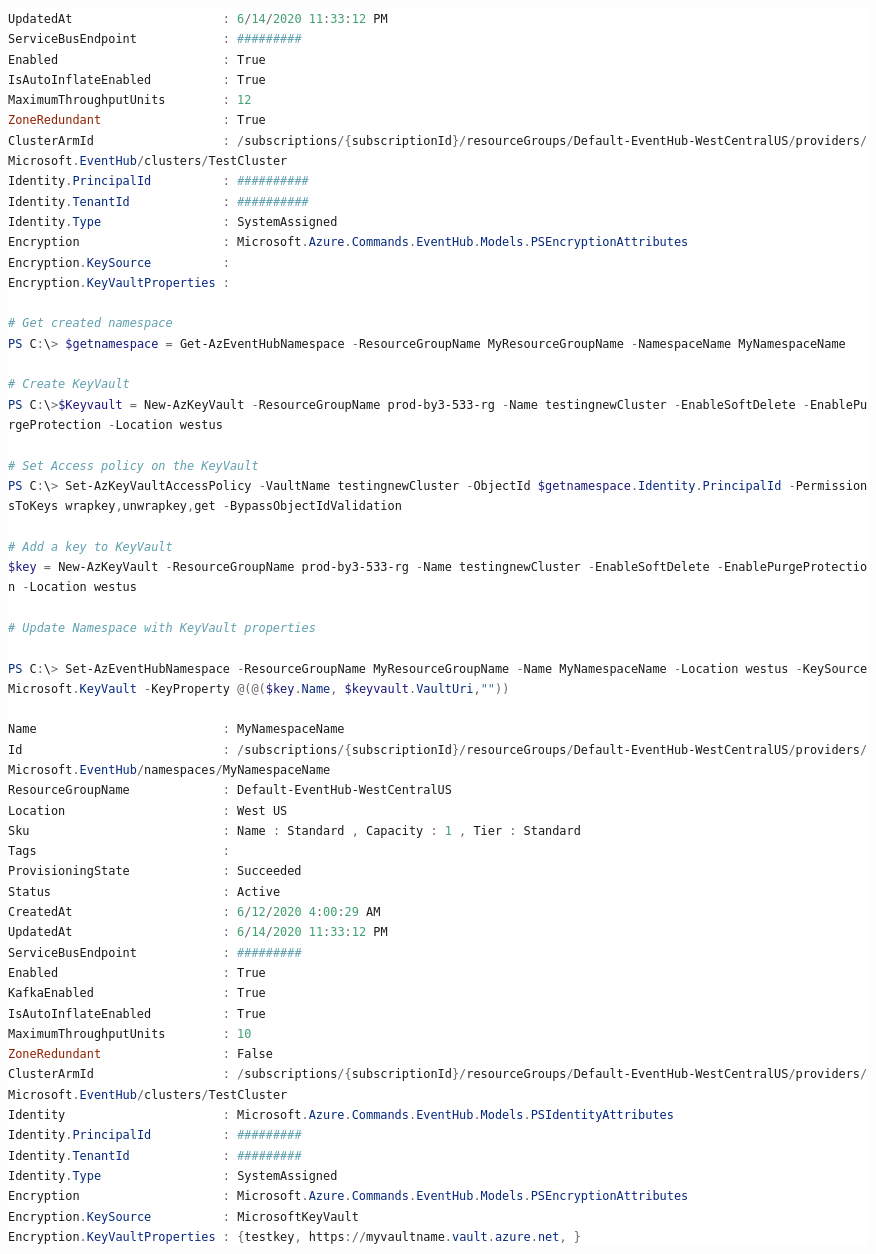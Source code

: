 ```powershell
UpdatedAt                     : 6/14/2020 11:33:12 PM
ServiceBusEndpoint            : #########
Enabled                       : True
IsAutoInflateEnabled          : True
MaximumThroughputUnits        : 12
ZoneRedundant                 : True
ClusterArmId                  : /subscriptions/{subscriptionId}/resourceGroups/Default-EventHub-WestCentralUS/providers/Microsoft.EventHub/clusters/TestCluster
Identity.PrincipalId          : ##########
Identity.TenantId             : ##########
Identity.Type                 : SystemAssigned
Encryption                    : Microsoft.Azure.Commands.EventHub.Models.PSEncryptionAttributes
Encryption.KeySource          :
Encryption.KeyVaultProperties :

# Get created namespace
PS C:\> $getnamespace = Get-AzEventHubNamespace -ResourceGroupName MyResourceGroupName -NamespaceName MyNamespaceName

# Create KeyVault
PS C:\>$Keyvault = New-AzKeyVault -ResourceGroupName prod-by3-533-rg -Name testingnewCluster -EnableSoftDelete -EnablePurgeProtection -Location westus

# Set Access policy on the KeyVault
PS C:\> Set-AzKeyVaultAccessPolicy -VaultName testingnewCluster -ObjectId $getnamespace.Identity.PrincipalId -PermissionsToKeys wrapkey,unwrapkey,get -BypassObjectIdValidation

# Add a key to KeyVault
$key = New-AzKeyVault -ResourceGroupName prod-by3-533-rg -Name testingnewCluster -EnableSoftDelete -EnablePurgeProtection -Location westus

# Update Namespace with KeyVault properties

PS C:\> Set-AzEventHubNamespace -ResourceGroupName MyResourceGroupName -Name MyNamespaceName -Location westus -KeySource Microsoft.KeyVault -KeyProperty @(@($key.Name, $keyvault.VaultUri,""))

Name                          : MyNamespaceName
Id                            : /subscriptions/{subscriptionId}/resourceGroups/Default-EventHub-WestCentralUS/providers/Microsoft.EventHub/namespaces/MyNamespaceName
ResourceGroupName             : Default-EventHub-WestCentralUS
Location                      : West US
Sku                           : Name : Standard , Capacity : 1 , Tier : Standard
Tags                          :
ProvisioningState             : Succeeded
Status                        : Active
CreatedAt                     : 6/12/2020 4:00:29 AM
UpdatedAt                     : 6/14/2020 11:33:12 PM
ServiceBusEndpoint            : #########
Enabled                       : True
KafkaEnabled                  : True
IsAutoInflateEnabled          : True
MaximumThroughputUnits        : 10
ZoneRedundant                 : False
ClusterArmId                  : /subscriptions/{subscriptionId}/resourceGroups/Default-EventHub-WestCentralUS/providers/Microsoft.EventHub/clusters/TestCluster
Identity                      : Microsoft.Azure.Commands.EventHub.Models.PSIdentityAttributes
Identity.PrincipalId          : #########
Identity.TenantId             : #########
Identity.Type                 : SystemAssigned
Encryption                    : Microsoft.Azure.Commands.EventHub.Models.PSEncryptionAttributes
Encryption.KeySource          : MicrosoftKeyVault
Encryption.KeyVaultProperties : {testkey, https://myvaultname.vault.azure.net, }
```